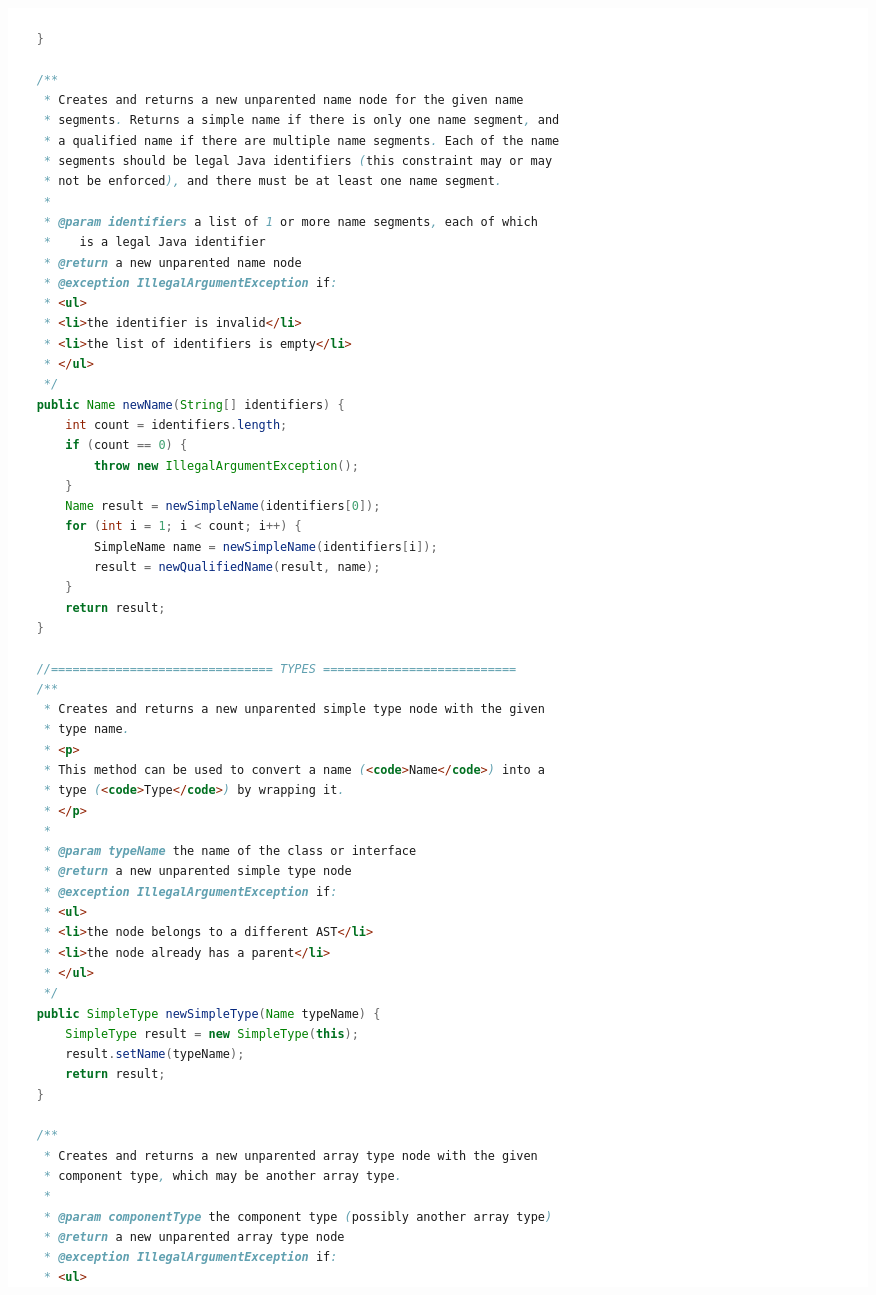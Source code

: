 ```java
		
	}
	
	/**
	 * Creates and returns a new unparented name node for the given name 
	 * segments. Returns a simple name if there is only one name segment, and
	 * a qualified name if there are multiple name segments. Each of the name
	 * segments should be legal Java identifiers (this constraint may or may 
	 * not be enforced), and there must be at least one name segment.
	 * 
	 * @param identifiers a list of 1 or more name segments, each of which
	 *    is a legal Java identifier
	 * @return a new unparented name node
	 * @exception IllegalArgumentException if:
	 * <ul>
	 * <li>the identifier is invalid</li>
	 * <li>the list of identifiers is empty</li>
	 * </ul>
	 */
	public Name newName(String[] identifiers) {
		int count = identifiers.length;
		if (count == 0) {
			throw new IllegalArgumentException();
		}
		Name result = newSimpleName(identifiers[0]);
		for (int i = 1; i < count; i++) {
			SimpleName name = newSimpleName(identifiers[i]);
			result = newQualifiedName(result, name);
		}
		return result;
	}

	//=============================== TYPES ===========================
	/**
	 * Creates and returns a new unparented simple type node with the given
	 * type name.
	 * <p>
	 * This method can be used to convert a name (<code>Name</code>) into a
	 * type (<code>Type</code>) by wrapping it.
	 * </p>
	 * 
	 * @param typeName the name of the class or interface
	 * @return a new unparented simple type node
	 * @exception IllegalArgumentException if:
	 * <ul>
	 * <li>the node belongs to a different AST</li>
	 * <li>the node already has a parent</li>
	 * </ul>
	 */
	public SimpleType newSimpleType(Name typeName) {
		SimpleType result = new SimpleType(this);
		result.setName(typeName);
		return result;
	}

	/**
	 * Creates and returns a new unparented array type node with the given
	 * component type, which may be another array type.
	 * 
	 * @param componentType the component type (possibly another array type)
	 * @return a new unparented array type node
	 * @exception IllegalArgumentException if:
	 * <ul>
```